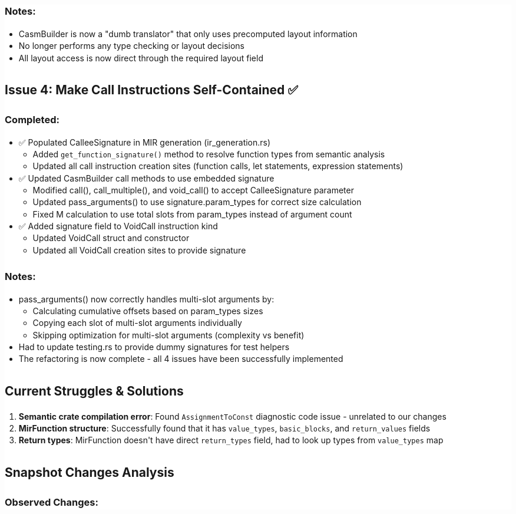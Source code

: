 ### Notes:

- CasmBuilder is now a "dumb translator" that only uses precomputed layout
  information
- No longer performs any type checking or layout decisions
- All layout access is now direct through the required layout field

## Issue 4: Make Call Instructions Self-Contained ✅

### Completed:

- ✅ Populated CalleeSignature in MIR generation (ir_generation.rs)
  - Added `get_function_signature()` method to resolve function types from
    semantic analysis
  - Updated all call instruction creation sites (function calls, let statements,
    expression statements)
- ✅ Updated CasmBuilder call methods to use embedded signature
  - Modified call(), call_multiple(), and void_call() to accept CalleeSignature
    parameter
  - Updated pass_arguments() to use signature.param_types for correct size
    calculation
  - Fixed M calculation to use total slots from param_types instead of argument
    count
- ✅ Added signature field to VoidCall instruction kind
  - Updated VoidCall struct and constructor
  - Updated all VoidCall creation sites to provide signature

### Notes:

- pass_arguments() now correctly handles multi-slot arguments by:
  - Calculating cumulative offsets based on param_types sizes
  - Copying each slot of multi-slot arguments individually
  - Skipping optimization for multi-slot arguments (complexity vs benefit)
- Had to update testing.rs to provide dummy signatures for test helpers
- The refactoring is now complete - all 4 issues have been successfully
  implemented

## Current Struggles & Solutions

1. **Semantic crate compilation error**: Found `AssignmentToConst` diagnostic
   code issue - unrelated to our changes
2. **MirFunction structure**: Successfully found that it has `value_types`,
   `basic_blocks`, and `return_values` fields
3. **Return types**: MirFunction doesn't have direct `return_types` field, had
   to look up types from `value_types` map

## Snapshot Changes Analysis

### Observed Changes:
